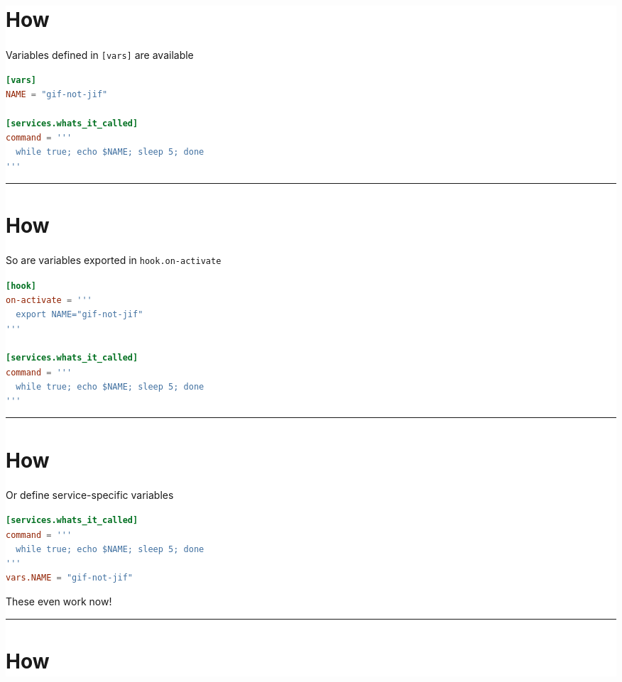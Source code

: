 
# How

Variables defined in `[vars]` are available

```toml
[vars]
NAME = "gif-not-jif"

[services.whats_it_called]
command = '''
  while true; echo $NAME; sleep 5; done
'''
```

---

# How

So are variables exported in `hook.on-activate`

```toml
[hook]
on-activate = '''
  export NAME="gif-not-jif"
'''

[services.whats_it_called]
command = '''
  while true; echo $NAME; sleep 5; done
'''
```

---

# How

Or define service-specific variables

```toml
[services.whats_it_called]
command = '''
  while true; echo $NAME; sleep 5; done
'''
vars.NAME = "gif-not-jif"
```

These even work now!

---

# How
